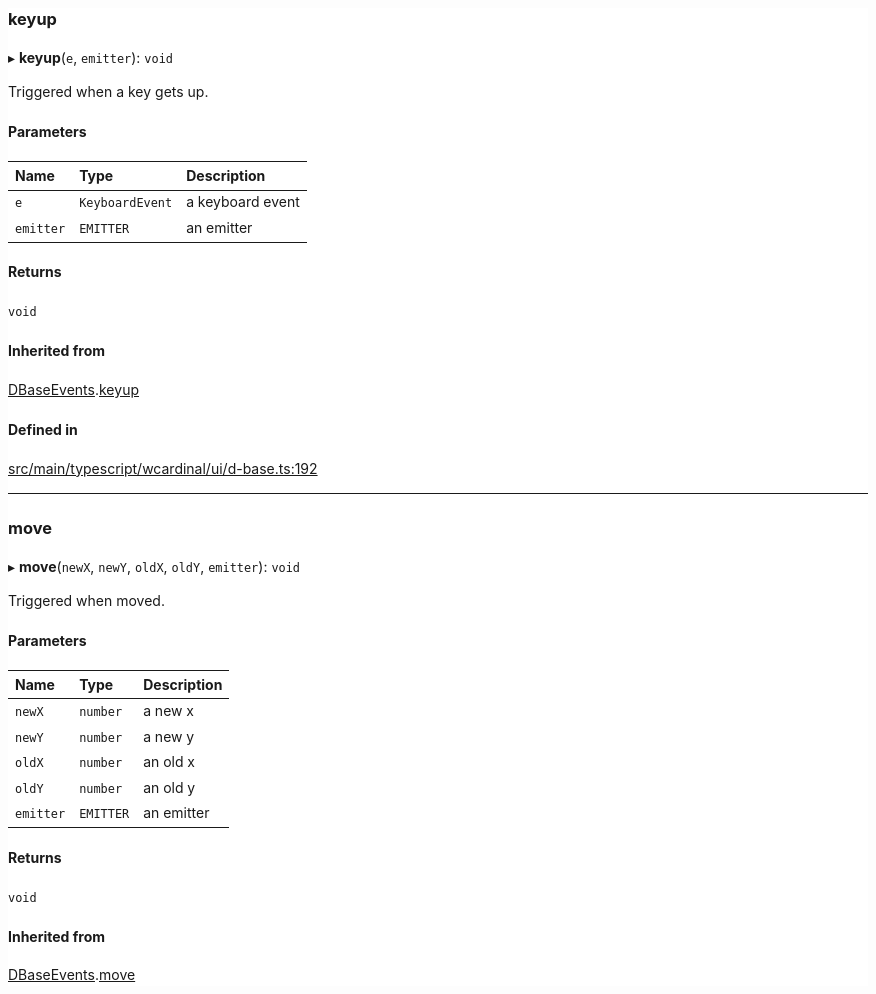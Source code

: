 ### keyup

▸ **keyup**(`e`, `emitter`): `void`

Triggered when a key gets up.

#### Parameters

| Name | Type | Description |
| :------ | :------ | :------ |
| `e` | `KeyboardEvent` | a keyboard event |
| `emitter` | `EMITTER` | an emitter |

#### Returns

`void`

#### Inherited from

[DBaseEvents](DBaseEvents.md).[keyup](DBaseEvents.md#keyup)

#### Defined in

[src/main/typescript/wcardinal/ui/d-base.ts:192](https://github.com/winter-cardinal/winter-cardinal-ui/blob/v0.227.0/src/main/typescript/wcardinal/ui/d-base.ts#L192)

___

### move

▸ **move**(`newX`, `newY`, `oldX`, `oldY`, `emitter`): `void`

Triggered when moved.

#### Parameters

| Name | Type | Description |
| :------ | :------ | :------ |
| `newX` | `number` | a new x |
| `newY` | `number` | a new y |
| `oldX` | `number` | an old x |
| `oldY` | `number` | an old y |
| `emitter` | `EMITTER` | an emitter |

#### Returns

`void`

#### Inherited from

[DBaseEvents](DBaseEvents.md).[move](DBaseEvents.md#move)
